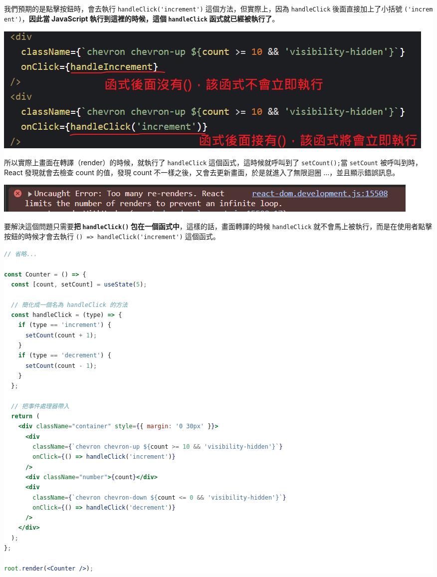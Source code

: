 我們預期的是點擊按鈕時，會去執行 `handleClick('increment')` 這個方法，但實際上，因為 `handleClick` 後面直接加上了小括號 `('increment')`，**因此當 JavaScript 執行到這裡的時候，這個 `handleClick` 函式就已經被執行了**。

![圖片16](./images/react-16.PNG)

所以實際上畫面在轉譯（render）的時候，就執行了 `handleClick` 這個函式，這時候就呼叫到了 `setCount();`當 `setCount` 被呼叫到時，React 發現就會去檢查 count 的值，發現 count 不一樣之後，又會去更新畫面，於是就進入了無限迴圈 ...，並且顯示錯誤訊息。

![圖片17](./images/react-17.PNG)

要解決這個問題只需要**把 `handleClick()` 包在一個函式中**，這樣的話，畫面轉譯的時候 `handleClick` 就不會馬上被執行，而是在使用者點擊按鈕的時候才會去執行 `() => handleClick('increment')` 這個函式。

```jsx
// 省略...

const Counter = () => {
  const [count, setCount] = useState(5);

  // 簡化成一個名為 handleClick 的方法
  const handleClick = (type) => {
    if (type == 'increment') {
      setCount(count + 1);
    }
    if (type == 'decrement') {
      setCount(count - 1);
    }
  };

  // 把事件處理器帶入
  return (
    <div className="container" style={{ margin: '0 30px' }}>
      <div
        className={`chevron chevron-up ${count >= 10 && 'visibility-hidden'}`}
        onClick={() => handleClick('increment')}
      />
      <div className="number">{count}</div>
      <div
        className={`chevron chevron-down ${count <= 0 && 'visibility-hidden'}`}
        onClick={() => handleClick('decrement')}
      />
    </div>
  );
};

root.render(<Counter />);
```
